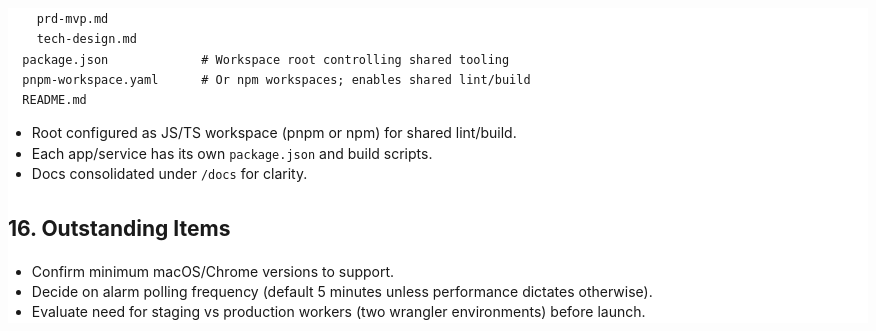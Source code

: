 ```
    prd-mvp.md
    tech-design.md
  package.json             # Workspace root controlling shared tooling
  pnpm-workspace.yaml      # Or npm workspaces; enables shared lint/build
  README.md
```
- Root configured as JS/TS workspace (pnpm or npm) for shared lint/build.
- Each app/service has its own `package.json` and build scripts.
- Docs consolidated under `/docs` for clarity.

## 16. Outstanding Items
- Confirm minimum macOS/Chrome versions to support.
- Decide on alarm polling frequency (default 5 minutes unless performance dictates otherwise).
- Evaluate need for staging vs production workers (two wrangler environments) before launch.

